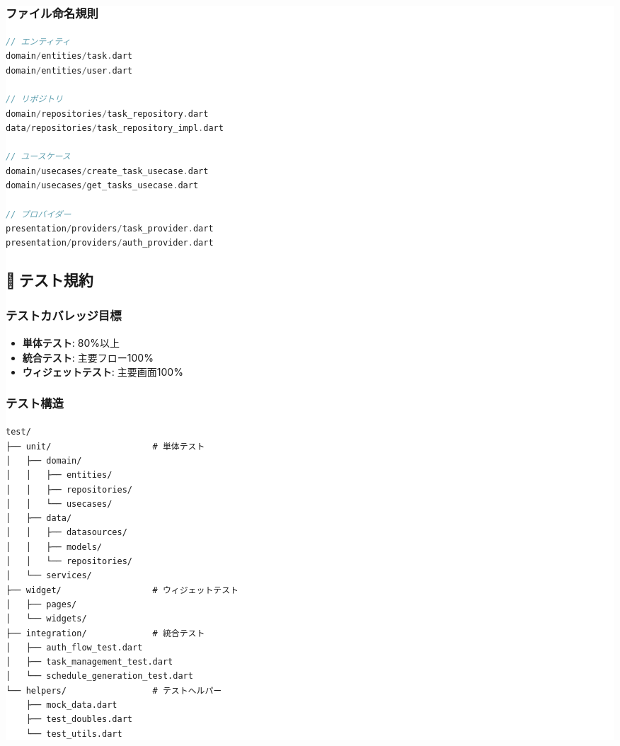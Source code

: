 ### ファイル命名規則
```dart
// エンティティ
domain/entities/task.dart
domain/entities/user.dart

// リポジトリ
domain/repositories/task_repository.dart
data/repositories/task_repository_impl.dart

// ユースケース
domain/usecases/create_task_usecase.dart
domain/usecases/get_tasks_usecase.dart

// プロバイダー
presentation/providers/task_provider.dart
presentation/providers/auth_provider.dart
```

## 🧪 テスト規約

### テストカバレッジ目標
- **単体テスト**: 80%以上
- **統合テスト**: 主要フロー100%
- **ウィジェットテスト**: 主要画面100%

### テスト構造
```
test/
├── unit/                    # 単体テスト
│   ├── domain/
│   │   ├── entities/
│   │   ├── repositories/
│   │   └── usecases/
│   ├── data/
│   │   ├── datasources/
│   │   ├── models/
│   │   └── repositories/
│   └── services/
├── widget/                  # ウィジェットテスト
│   ├── pages/
│   └── widgets/
├── integration/             # 統合テスト
│   ├── auth_flow_test.dart
│   ├── task_management_test.dart
│   └── schedule_generation_test.dart
└── helpers/                 # テストヘルパー
    ├── mock_data.dart
    ├── test_doubles.dart
    └── test_utils.dart
```
